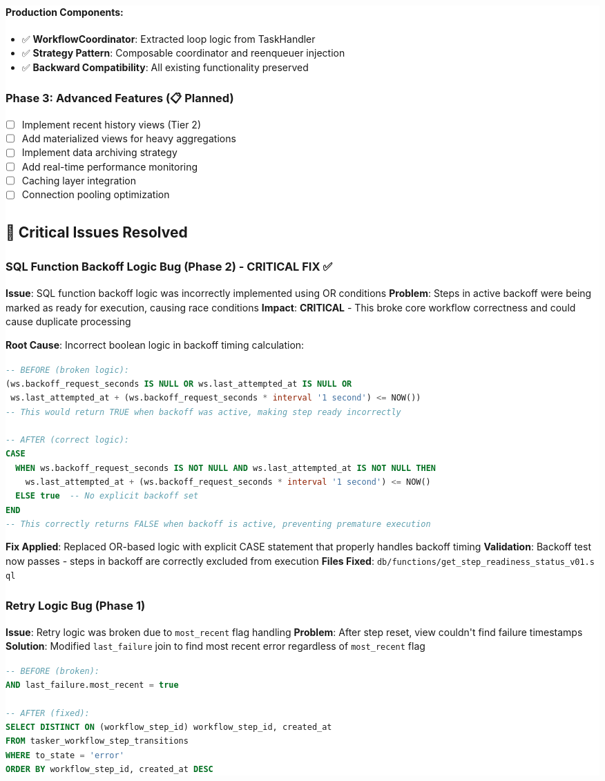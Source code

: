 #### Production Components:
- ✅ **WorkflowCoordinator**: Extracted loop logic from TaskHandler
- ✅ **Strategy Pattern**: Composable coordinator and reenqueuer injection
- ✅ **Backward Compatibility**: All existing functionality preserved

### Phase 3: Advanced Features (📋 Planned)
- [ ] Implement recent history views (Tier 2)
- [ ] Add materialized views for heavy aggregations
- [ ] Implement data archiving strategy
- [ ] Add real-time performance monitoring
- [ ] Caching layer integration
- [ ] Connection pooling optimization

## 🐛 Critical Issues Resolved

### SQL Function Backoff Logic Bug (Phase 2) - CRITICAL FIX ✅
**Issue**: SQL function backoff logic was incorrectly implemented using OR conditions
**Problem**: Steps in active backoff were being marked as ready for execution, causing race conditions
**Impact**: **CRITICAL** - This broke core workflow correctness and could cause duplicate processing

**Root Cause**: Incorrect boolean logic in backoff timing calculation:
```sql
-- BEFORE (broken logic):
(ws.backoff_request_seconds IS NULL OR ws.last_attempted_at IS NULL OR
 ws.last_attempted_at + (ws.backoff_request_seconds * interval '1 second') <= NOW())
-- This would return TRUE when backoff was active, making step ready incorrectly

-- AFTER (correct logic):
CASE
  WHEN ws.backoff_request_seconds IS NOT NULL AND ws.last_attempted_at IS NOT NULL THEN
    ws.last_attempted_at + (ws.backoff_request_seconds * interval '1 second') <= NOW()
  ELSE true  -- No explicit backoff set
END
-- This correctly returns FALSE when backoff is active, preventing premature execution
```

**Fix Applied**: Replaced OR-based logic with explicit CASE statement that properly handles backoff timing
**Validation**: Backoff test now passes - steps in backoff are correctly excluded from execution
**Files Fixed**: `db/functions/get_step_readiness_status_v01.sql`

### Retry Logic Bug (Phase 1)
**Issue**: Retry logic was broken due to `most_recent` flag handling
**Problem**: After step reset, view couldn't find failure timestamps
**Solution**: Modified `last_failure` join to find most recent error regardless of `most_recent` flag

```sql
-- BEFORE (broken):
AND last_failure.most_recent = true

-- AFTER (fixed):
SELECT DISTINCT ON (workflow_step_id) workflow_step_id, created_at
FROM tasker_workflow_step_transitions
WHERE to_state = 'error'
ORDER BY workflow_step_id, created_at DESC
```
